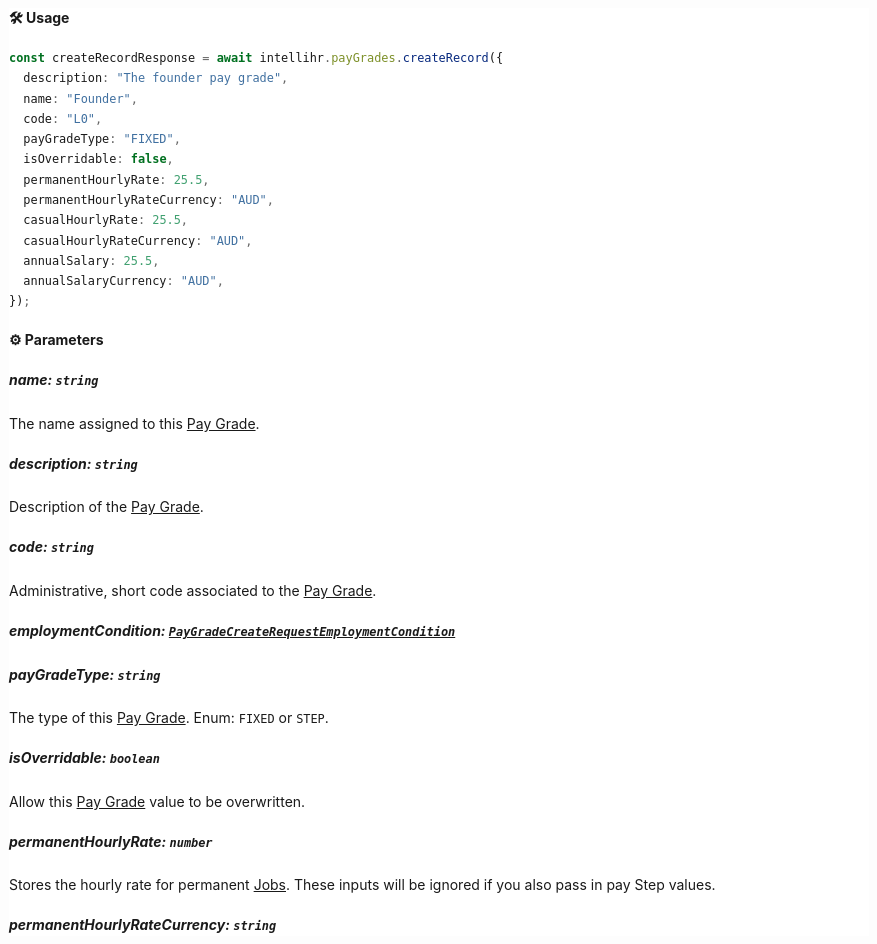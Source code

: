 #### 🛠️ Usage<a id="🛠️-usage"></a>

```typescript
const createRecordResponse = await intellihr.payGrades.createRecord({
  description: "The founder pay grade",
  name: "Founder",
  code: "L0",
  payGradeType: "FIXED",
  isOverridable: false,
  permanentHourlyRate: 25.5,
  permanentHourlyRateCurrency: "AUD",
  casualHourlyRate: 25.5,
  casualHourlyRateCurrency: "AUD",
  annualSalary: 25.5,
  annualSalaryCurrency: "AUD",
});
```

#### ⚙️ Parameters<a id="⚙️-parameters"></a>

##### name: `string`<a id="name-string"></a>

The name assigned to this [Pay Grade](https://developers.intellihr.io/docs/v1/).

##### description: `string`<a id="description-string"></a>

Description of the [Pay Grade](https://developers.intellihr.io/docs/v1/).

##### code: `string`<a id="code-string"></a>

Administrative, short code associated to the [Pay Grade](https://developers.intellihr.io/docs/v1/).

##### employmentCondition: [`PayGradeCreateRequestEmploymentCondition`](./models/pay-grade-create-request-employment-condition.ts)<a id="employmentcondition-paygradecreaterequestemploymentconditionmodelspay-grade-create-request-employment-conditionts"></a>

##### payGradeType: `string`<a id="paygradetype-string"></a>

The type of this [Pay Grade](https://developers.intellihr.io/docs/v1/). Enum: `FIXED` or `STEP`.

##### isOverridable: `boolean`<a id="isoverridable-boolean"></a>

Allow this [Pay Grade](https://developers.intellihr.io/docs/v1/) value to be overwritten.

##### permanentHourlyRate: `number`<a id="permanenthourlyrate-number"></a>

Stores the hourly rate for permanent [Jobs](https://developers.intellihr.io/docs/v1/). These inputs will be ignored if you also pass in pay Step values.

##### permanentHourlyRateCurrency: `string`<a id="permanenthourlyratecurrency-string"></a>
